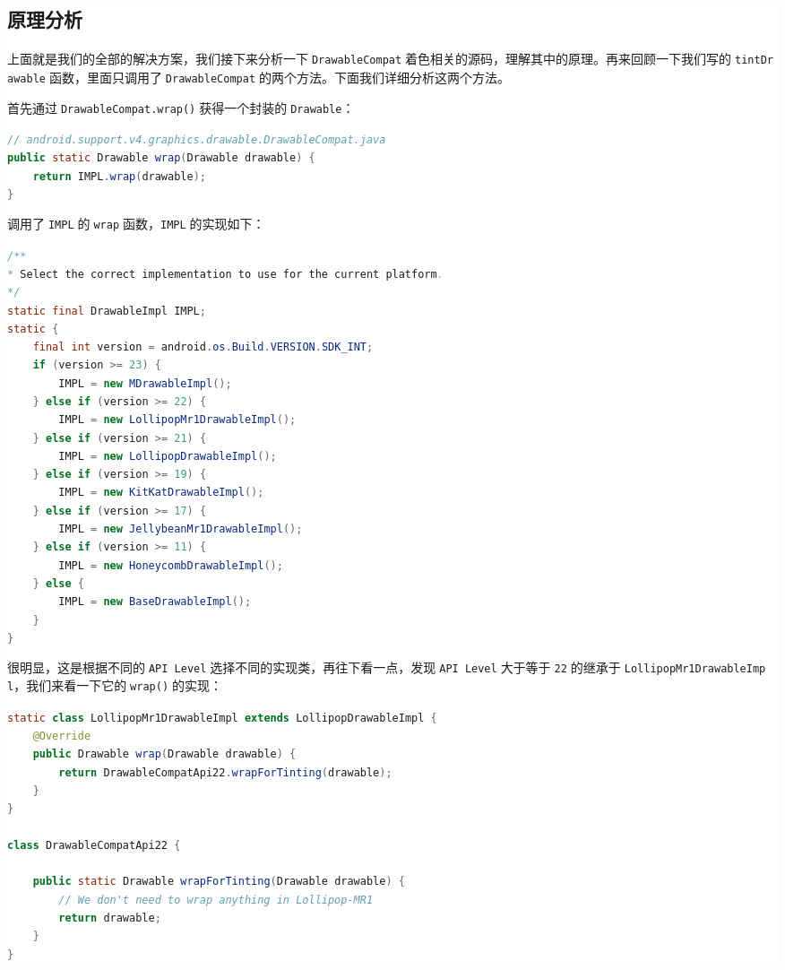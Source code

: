 ## 原理分析

上面就是我们的全部的解决方案，我们接下来分析一下 `DrawableCompat` 着色相关的源码，理解其中的原理。再来回顾一下我们写的 `tintDrawable` 函数，里面只调用了 `DrawableCompat` 的两个方法。下面我们详细分析这两个方法。

首先通过 `DrawableCompat.wrap()` 获得一个封装的 `Drawable`：

```java
// android.support.v4.graphics.drawable.DrawableCompat.java
public static Drawable wrap(Drawable drawable) {
    return IMPL.wrap(drawable);
}
```

调用了 `IMPL` 的 `wrap` 函数，`IMPL` 的实现如下：

```java
/**
* Select the correct implementation to use for the current platform.
*/
static final DrawableImpl IMPL;
static {
    final int version = android.os.Build.VERSION.SDK_INT;
    if (version >= 23) {
        IMPL = new MDrawableImpl();
    } else if (version >= 22) {
        IMPL = new LollipopMr1DrawableImpl();
    } else if (version >= 21) {
        IMPL = new LollipopDrawableImpl();
    } else if (version >= 19) {
        IMPL = new KitKatDrawableImpl();
    } else if (version >= 17) {
        IMPL = new JellybeanMr1DrawableImpl();
    } else if (version >= 11) {
        IMPL = new HoneycombDrawableImpl();
    } else {
        IMPL = new BaseDrawableImpl();
    }
}
```

很明显，这是根据不同的 `API Level` 选择不同的实现类，再往下看一点，发现 `API Level` 大于等于 `22` 的继承于 `LollipopMr1DrawableImpl`，我们来看一下它的 `wrap()` 的实现：

```java
static class LollipopMr1DrawableImpl extends LollipopDrawableImpl {
    @Override
    public Drawable wrap(Drawable drawable) {
        return DrawableCompatApi22.wrapForTinting(drawable);
    }
}

class DrawableCompatApi22 {

    public static Drawable wrapForTinting(Drawable drawable) {
        // We don't need to wrap anything in Lollipop-MR1
        return drawable;
    }
}
```
